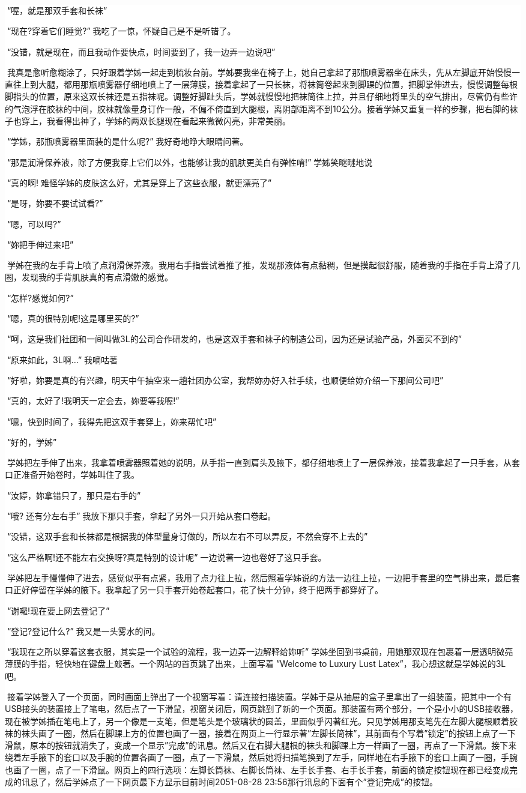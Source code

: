  “喔，就是那双手套和长袜”

 “现在?穿着它们睡觉?” 我吃了一惊，怀疑自己是不是听错了。

 “没错，就是现在，而且我动作要快点，时间要到了，我一边弄一边说吧”

 我真是愈听愈糊涂了，只好跟着学姊一起走到梳妆台前。学姊要我坐在椅子上，她自己拿起了那瓶喷雾器坐在床头，先从左脚底开始慢慢一直往上到大腿，都用那瓶喷雾器仔细地喷上了一层薄膜，接着拿起了一只长袜，将袜筒卷起来到脚踝的位置，把脚掌伸进去，慢慢调整每根脚指头的位置，原来这双长袜还是五指袜呢。调整好脚趾头后，学姊就慢慢地把袜筒往上拉，并且仔细地将里头的空气排出，尽管仍有些许的气泡浮在胶袜的中间，胶袜就像量身订作一般，不偏不倚直到大腿根，离阴部距离不到10公分。接着学姊又重复一样的步骤，把右脚的袜子也穿上，我看得出神了，学姊的两双长腿现在看起来微微闪亮，非常美丽。

 “学姊，那瓶喷雾器里面装的是什么呢?” 我好奇地睁大眼睛问著。

 “那是润滑保养液，除了方便我穿上它们以外，也能够让我的肌肤更美白有弹性唷!” 学姊笑瞇瞇地说

 “真的啊! 难怪学姊的皮肤这么好，尤其是穿上了这些衣服，就更漂亮了”

 “是呀，妳要不要试试看?”

 “嗯，可以吗?”

 “妳把手伸过来吧”

 学姊在我的左手背上喷了点润滑保养液。我用右手指尝试着推了推，发现那液体有点黏稠，但是摸起很舒服，随着我的手指在手背上滑了几圈，发现我的手背肌肤真的有点滑嫩的感觉。

 “怎样?感觉如何?”

 “嗯，真的很特别呢!这是哪里买的?”

 “呵，这是我们社团和一间叫做3L的公司合作研发的，也是这双手套和袜子的制造公司，因为还是试验产品，外面买不到的”

 “原来如此，3L啊…” 我嘀咕著

 “好啦，妳要是真的有兴趣，明天中午抽空来一趟社团办公室，我帮妳办好入社手续，也顺便给妳介绍一下那间公司吧”

 “真的，太好了!我明天一定会去，妳要等我喔!”

 “嗯，快到时间了，我得先把这双手套穿上，妳来帮忙吧”

 “好的，学姊”

 学姊把左手伸了出来，我拿着喷雾器照着她的说明，从手指一直到肩头及腋下，都仔细地喷上了一层保养液，接着我拿起了一只手套，从套口正准备开始卷时，学姊叫住了我。

 “汝婷，妳拿错只了，那只是右手的”

 “哦? 还有分左右手” 我放下那只手套，拿起了另外一只开始从套口卷起。

 “没错，这双手套和长袜都是根据我的体型量身订做的，所以左右不可以弄反，不然会穿不上去的”

 “这么严格啊!还不能左右交换呀?真是特别的设计呢” 一边说著一边也卷好了这只手套。

 学姊把左手慢慢伸了进去，感觉似乎有点紧，我用了点力往上拉，然后照着学姊说的方法一边往上拉，一边把手套里的空气排出来，最后套口正好停留在学姊的腋下。我拿起了另一只手套开始卷起套口，花了快十分钟，终于把两手都穿好了。

 “谢囉!现在要上网去登记了”

 “登记?登记什么?” 我又是一头雾水的问。

 “我现在之所以穿着这套衣服，其实是一个试验的流程，我一边弄一边解释给妳听” 学姊坐回到书桌前，用她那双现在包裹着一层透明微亮薄膜的手指，轻快地在键盘上敲著。一个网站的首页跳了出来，上面写着 ”Welcome to Luxury Lust Latex”，我心想这就是学姊说的3L吧。

 接着学姊登入了一个页面，同时画面上弹出了一个视窗写着：请连接扫描装置。学姊于是从抽屉的盒子里拿出了一组装置，把其中一个有USB接头的装置接上了笔电，然后点了一下滑鼠，视窗关闭后，网页跳到了新的一个页面。那装置有两个部分，一个是小小的USB接收器，现在被学姊插在笔电上了，另一个像是一支笔，但是笔头是个玻璃状的圆盖，里面似乎闪著红光。只见学姊用那支笔先在左脚大腿根顺着胶袜的袜头画了一圈，然后在脚踝上方的位置也画了一圈，接着在网页上一行显示著”左脚长筒袜”，其前面有个写着”锁定”的按钮上点了一下滑鼠，原本的按钮就消失了，变成一个显示”完成”的讯息。然后又在右脚大腿根的袜头和脚踝上方一样画了一圈，再点了一下滑鼠。接下来绕着左手腋下的套口以及手腕的位置各画了一圈，点了一下滑鼠，然后她将扫描笔换到了左手，同样地在右手腋下的套口上画了一圈，手腕也画了一圈，点了一下滑鼠。网页上的四行选项：左脚长筒袜、右脚长筒袜、左手长手套、右手长手套，前面的锁定按钮现在都已经变成完成的讯息了，然后学姊点了一下网页最下方显示目前时间2051-08-28 23:56那行讯息的下面有个”登记完成”的按钮。
